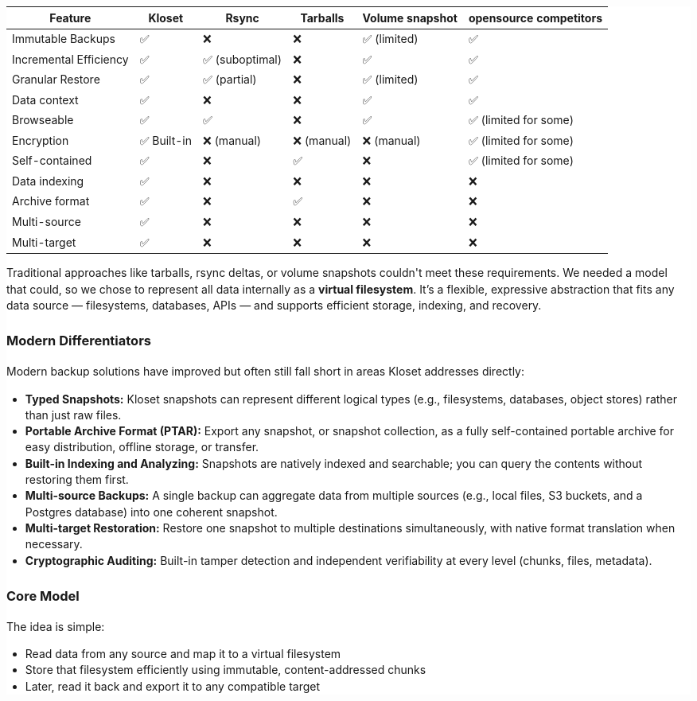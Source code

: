 
| Feature | Kloset | Rsync | Tarballs | Volume snapshot | opensource competitors |
|---|---|---|---|---|---|
| Immutable Backups | ✅ | ❌ | ❌ | ✅ (limited) |✅ |
| Incremental Efficiency | ✅ | ✅ (suboptimal) | ❌ | ✅ | ✅ |
| Granular Restore | ✅ | ✅ (partial) | ❌ | ✅ (limited) | ✅ |
| Data context | ✅ | ❌ | ❌ | ✅  | ✅ |
| Browseable | ✅ | ✅ | ❌ |  ✅  | ✅ (limited for some) |
| Encryption | ✅ Built-in | ❌ (manual) | ❌ (manual) | ❌ (manual)  | ✅ (limited for some) |
| Self-contained | ✅ | ❌ | ✅ | ❌ | ✅ (limited for some) |
| Data indexing | ✅ | ❌ | ❌ | ❌ | ❌ |
| Archive format | ✅ | ❌ | ✅ | ❌ | ❌ |
| Multi-source | ✅ | ❌ | ❌ | ❌ | ❌ |
| Multi-target | ✅ | ❌ | ❌ | ❌ | ❌ |


Traditional approaches like tarballs, rsync deltas, or volume snapshots couldn't meet these requirements. We needed a model that could, so we chose to represent all data internally as a **virtual filesystem**. It’s a flexible, expressive abstraction that fits any data source — filesystems, databases, APIs — and supports efficient storage, indexing, and recovery.

### Modern Differentiators

Modern backup solutions have improved but often still fall short in areas Kloset addresses directly:

- **Typed Snapshots:** Kloset snapshots can represent different logical types (e.g., filesystems, databases, object stores) rather than just raw files.
- **Portable Archive Format (PTAR):** Export any snapshot, or snapshot collection, as a fully self-contained portable archive for easy distribution, offline storage, or transfer.
- **Built-in Indexing and Analyzing:** Snapshots are natively indexed and searchable; you can query the contents without restoring them first.
- **Multi-source Backups:** A single backup can aggregate data from multiple sources (e.g., local files, S3 buckets, and a Postgres database) into one coherent snapshot.
- **Multi-target Restoration:** Restore one snapshot to multiple destinations simultaneously, with native format translation when necessary.
- **Cryptographic Auditing:** Built-in tamper detection and independent verifiability at every level (chunks, files, metadata).

### Core Model

The idea is simple:

- Read data from any source and map it to a virtual filesystem  
- Store that filesystem efficiently using immutable, content-addressed chunks  
- Later, read it back and export it to any compatible target  
